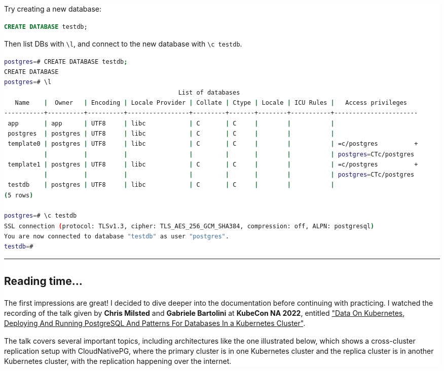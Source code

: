 Try creating a new database:

```sql
CREATE DATABASE testdb;
```

Then list DBs with `\l`, and connect to the new database with `\c testdb`.

```bash
postgres=# CREATE DATABASE testdb;
CREATE DATABASE
postgres=# \l
                                                List of databases
   Name    |  Owner   | Encoding | Locale Provider | Collate | Ctype | Locale | ICU Rules |   Access privileges
-----------+----------+----------+-----------------+---------+-------+--------+-----------+-----------------------
 app       | app      | UTF8     | libc            | C       | C     |        |           |
 postgres  | postgres | UTF8     | libc            | C       | C     |        |           |
 template0 | postgres | UTF8     | libc            | C       | C     |        |           | =c/postgres          +
           |          |          |                 |         |       |        |           | postgres=CTc/postgres
 template1 | postgres | UTF8     | libc            | C       | C     |        |           | =c/postgres          +
           |          |          |                 |         |       |        |           | postgres=CTc/postgres
 testdb    | postgres | UTF8     | libc            | C       | C     |        |           |
(5 rows)

postgres=# \c testdb
SSL connection (protocol: TLSv1.3, cipher: TLS_AES_256_GCM_SHA384, compression: off, ALPN: postgresql)
You are now connected to database "testdb" as user "postgres".
testdb=#
```

---

## Reading time…

The first impressions are great! I decided to dive deeper into the
documentation before continuing with practicing.
I watched the recording of the talk given by **Chris Milsted** and
**Gabriele Bartolini** at **KubeCon NA 2022**, entitled
["Data On Kubernetes, Deploying And Running PostgreSQL And Patterns For Databases In a Kubernetes Cluster"](https://www.youtube.com/watch?v=99uSJXkKpeI&ab_channel=CNCF%5BCloudNativeComputingFoundation%5D).

The talk covers several important topics, including architectures like the one
illustrated below, which shows a cross-cluster replication setup with
CloudNativePG, where the primary cluster is in one Kubernetes cluster and the
replica cluster is in another Kubernetes cluster, with the replication
happening over the internet.
